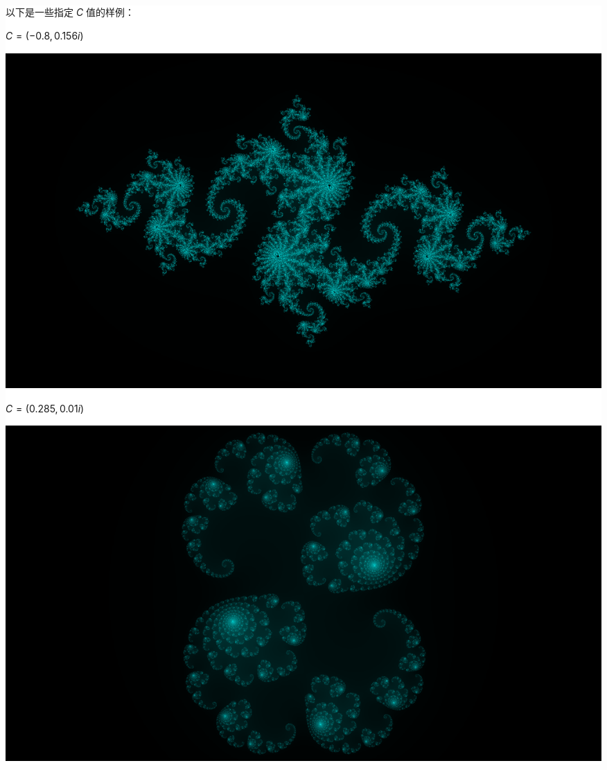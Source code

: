 以下是一些指定 $C$ 值的样例：

$C = (-0.8, 0.156i)$

![Julia_Set_0](./img/Julia_Set_0.png)

$C = (0.285, 0.01i)$

![Julia_Set_1](./img/Julia_Set_1.png)
